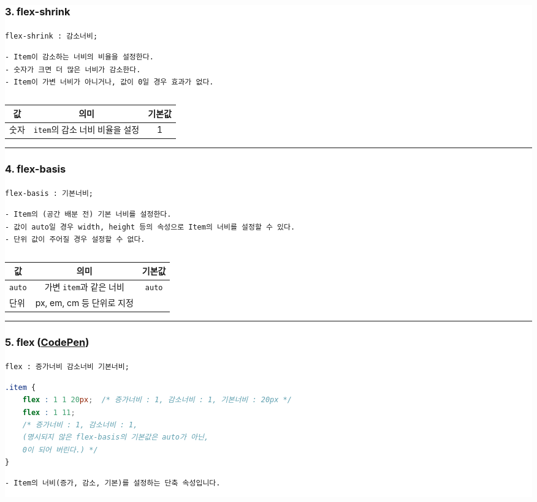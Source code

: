 
### 3. flex-shrink
`flex-shrink : 감소너비;`
```
- Item이 감소하는 너비의 비율을 설정한다.
- 숫자가 크면 더 많은 너비가 감소한다.
- Item이 가변 너비가 아니거나, 값이 0일 경우 효과가 없다.
```

<table>

| 값 | 의미 | 기본값 |
|---|:---:|:---:|
|숫자|`item`의 감소 너비 비율을 설정|1

</table>

---

### 4. flex-basis
`flex-basis : 기본너비;`
```
- Item의 (공간 배분 전) 기본 너비를 설정한다.
- 값이 auto일 경우 width, height 등의 속성으로 Item의 너비를 설정할 수 있다.
- 단위 값이 주어질 경우 설정할 수 없다.
```
<table>

| 값 | 의미 | 기본값 |
|---|:---:|:---:|
|`auto`|가변 `item`과 같은 너비|`auto`
|단위|px, em, cm 등 단위로 지정|

</table>

---

### 5. flex ([CodePen](https://codepen.io/haehunlee/pen/gObGKWN))
`flex : 증가너비 감소너비 기본너비;`

```css
.item {
    flex : 1 1 20px;  /* 증가너비 : 1, 감소너비 : 1, 기본너비 : 20px */
    flex : 1 11; 
    /* 증가너비 : 1, 감소너비 : 1, 
    (명시되지 않은 flex-basis의 기본값은 auto가 아닌, 
    0이 되어 버린다.) */
}
```

```
- Item의 너비(증가, 감소, 기본)를 설정하는 단축 속성입니다.
```
<table>
